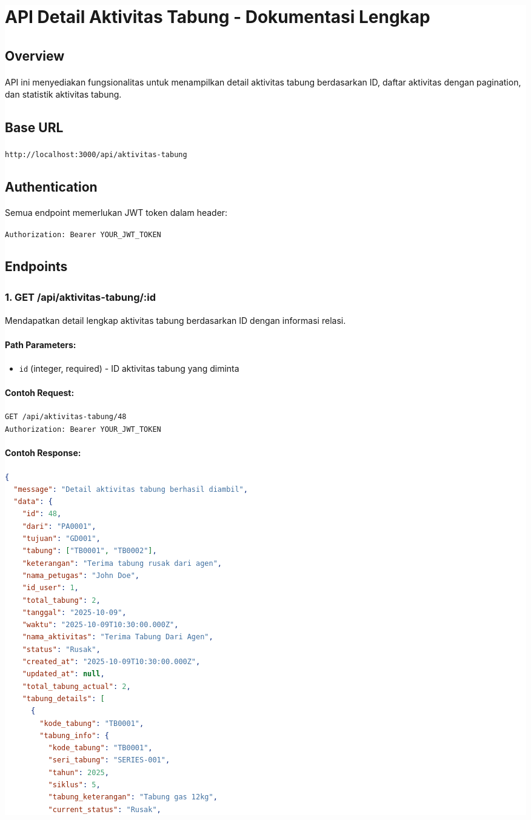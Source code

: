 # API Detail Aktivitas Tabung - Dokumentasi Lengkap

## Overview
API ini menyediakan fungsionalitas untuk menampilkan detail aktivitas tabung berdasarkan ID, daftar aktivitas dengan pagination, dan statistik aktivitas tabung.

## Base URL
```
http://localhost:3000/api/aktivitas-tabung
```

## Authentication
Semua endpoint memerlukan JWT token dalam header:
```
Authorization: Bearer YOUR_JWT_TOKEN
```

## Endpoints

### 1. GET /api/aktivitas-tabung/:id
Mendapatkan detail lengkap aktivitas tabung berdasarkan ID dengan informasi relasi.

#### Path Parameters:
- `id` (integer, required) - ID aktivitas tabung yang diminta

#### Contoh Request:
```http
GET /api/aktivitas-tabung/48
Authorization: Bearer YOUR_JWT_TOKEN
```

#### Contoh Response:
```json
{
  "message": "Detail aktivitas tabung berhasil diambil",
  "data": {
    "id": 48,
    "dari": "PA0001",
    "tujuan": "GD001",
    "tabung": ["TB0001", "TB0002"],
    "keterangan": "Terima tabung rusak dari agen",
    "nama_petugas": "John Doe",
    "id_user": 1,
    "total_tabung": 2,
    "tanggal": "2025-10-09",
    "waktu": "2025-10-09T10:30:00.000Z",
    "nama_aktivitas": "Terima Tabung Dari Agen",
    "status": "Rusak",
    "created_at": "2025-10-09T10:30:00.000Z",
    "updated_at": null,
    "total_tabung_actual": 2,
    "tabung_details": [
      {
        "kode_tabung": "TB0001",
        "tabung_info": {
          "kode_tabung": "TB0001",
          "seri_tabung": "SERIES-001",
          "tahun": 2025,
          "siklus": 5,
          "tabung_keterangan": "Tabung gas 12kg",
          "current_status": "Rusak",
```